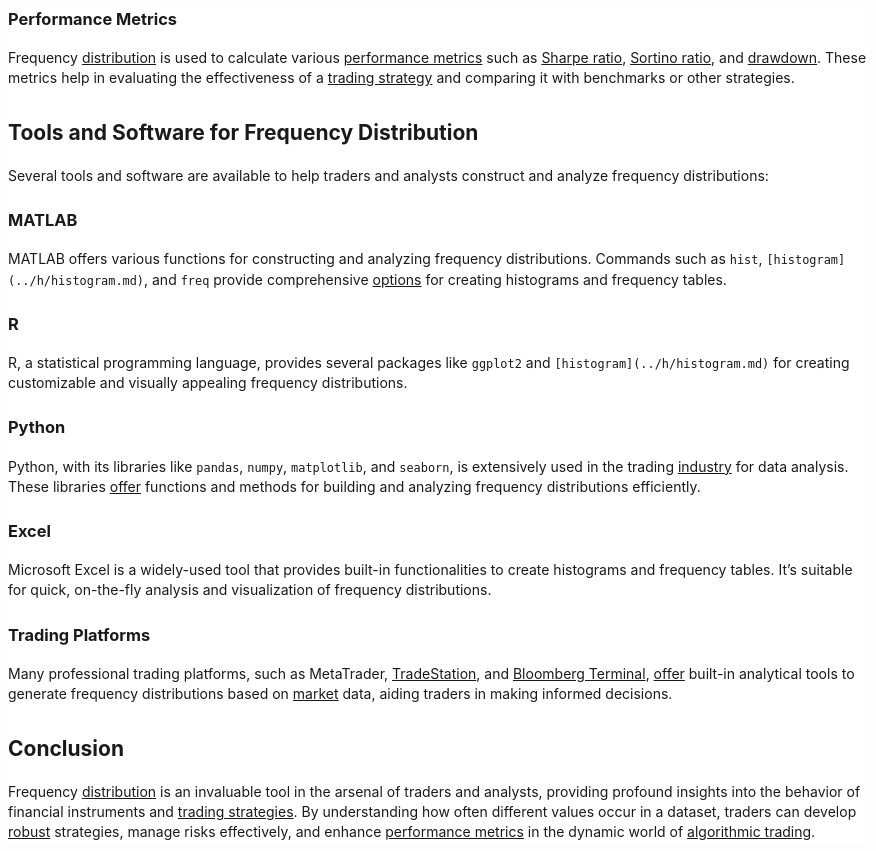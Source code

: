 ### Performance Metrics

Frequency [distribution](../d/distribution.md) is used to calculate various [performance metrics](../p/performance_metrics.md) such as [Sharpe ratio](../s/sharpe_ratio.md), [Sortino ratio](../s/sortino_ratio.md), and [drawdown](../d/drawdown.md). These metrics help in evaluating the effectiveness of a [trading strategy](../t/trading_strategy.md) and comparing it with benchmarks or other strategies.

## Tools and Software for Frequency Distribution

Several tools and software are available to help traders and analysts construct and analyze frequency distributions:

### MATLAB

MATLAB offers various functions for constructing and analyzing frequency distributions. Commands such as `hist`, `[histogram](../h/histogram.md)`, and `freq` provide comprehensive [options](../o/options.md) for creating histograms and frequency tables.

### R

R, a statistical programming language, provides several packages like `ggplot2` and `[histogram](../h/histogram.md)` for creating customizable and visually appealing frequency distributions.

### Python

Python, with its libraries like `pandas`, `numpy`, `matplotlib`, and `seaborn`, is extensively used in the trading [industry](../i/industry.md) for data analysis. These libraries [offer](../o/offer.md) functions and methods for building and analyzing frequency distributions efficiently.

### Excel

Microsoft Excel is a widely-used tool that provides built-in functionalities to create histograms and frequency tables. It’s suitable for quick, on-the-fly analysis and visualization of frequency distributions.

### Trading Platforms

Many professional trading platforms, such as MetaTrader, [TradeStation](../t/tradestation.md), and [Bloomberg Terminal](../b/bloomberg_terminal.md), [offer](../o/offer.md) built-in analytical tools to generate frequency distributions based on [market](../m/market.md) data, aiding traders in making informed decisions.

## Conclusion

Frequency [distribution](../d/distribution.md) is an invaluable tool in the arsenal of traders and analysts, providing profound insights into the behavior of financial instruments and [trading strategies](../t/trading_strategies.md). By understanding how often different values occur in a dataset, traders can develop [robust](../r/robust.md) strategies, manage risks effectively, and enhance [performance metrics](../p/performance_metrics.md) in the dynamic world of [algorithmic trading](../a/accountability.md).